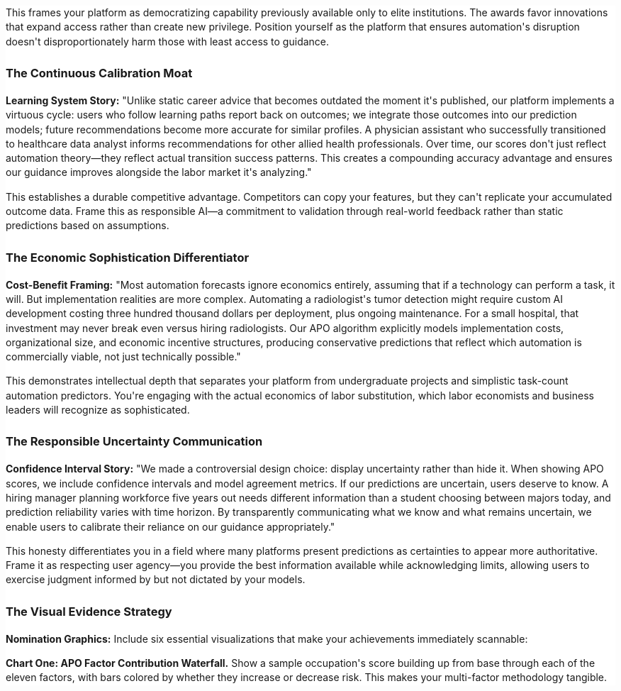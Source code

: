 This frames your platform as democratizing capability previously available only to elite institutions. The awards favor innovations that expand access rather than create new privilege. Position yourself as the platform that ensures automation's disruption doesn't disproportionately harm those with least access to guidance.

### The Continuous Calibration Moat

**Learning System Story:** "Unlike static career advice that becomes outdated the moment it's published, our platform implements a virtuous cycle: users who follow learning paths report back on outcomes; we integrate those outcomes into our prediction models; future recommendations become more accurate for similar profiles. A physician assistant who successfully transitioned to healthcare data analyst informs recommendations for other allied health professionals. Over time, our scores don't just reflect automation theory—they reflect actual transition success patterns. This creates a compounding accuracy advantage and ensures our guidance improves alongside the labor market it's analyzing."

This establishes a durable competitive advantage. Competitors can copy your features, but they can't replicate your accumulated outcome data. Frame this as responsible AI—a commitment to validation through real-world feedback rather than static predictions based on assumptions.

### The Economic Sophistication Differentiator

**Cost-Benefit Framing:** "Most automation forecasts ignore economics entirely, assuming that if a technology can perform a task, it will. But implementation realities are more complex. Automating a radiologist's tumor detection might require custom AI development costing three hundred thousand dollars per deployment, plus ongoing maintenance. For a small hospital, that investment may never break even versus hiring radiologists. Our APO algorithm explicitly models implementation costs, organizational size, and economic incentive structures, producing conservative predictions that reflect which automation is commercially viable, not just technically possible."

This demonstrates intellectual depth that separates your platform from undergraduate projects and simplistic task-count automation predictors. You're engaging with the actual economics of labor substitution, which labor economists and business leaders will recognize as sophisticated.

### The Responsible Uncertainty Communication

**Confidence Interval Story:** "We made a controversial design choice: display uncertainty rather than hide it. When showing APO scores, we include confidence intervals and model agreement metrics. If our predictions are uncertain, users deserve to know. A hiring manager planning workforce five years out needs different information than a student choosing between majors today, and prediction reliability varies with time horizon. By transparently communicating what we know and what remains uncertain, we enable users to calibrate their reliance on our guidance appropriately."

This honesty differentiates you in a field where many platforms present predictions as certainties to appear more authoritative. Frame it as respecting user agency—you provide the best information available while acknowledging limits, allowing users to exercise judgment informed by but not dictated by your models.

### The Visual Evidence Strategy

**Nomination Graphics:** Include six essential visualizations that make your achievements immediately scannable:

**Chart One: APO Factor Contribution Waterfall.** Show a sample occupation's score building up from base through each of the eleven factors, with bars colored by whether they increase or decrease risk. This makes your multi-factor methodology tangible.
